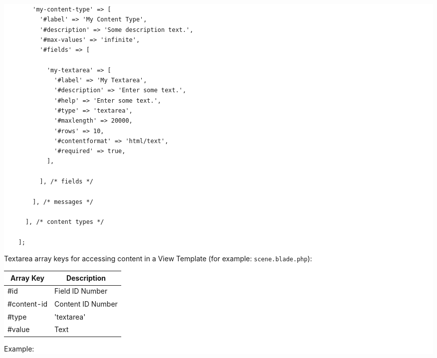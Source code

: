 ```
        'my-content-type' => [
          '#label' => 'My Content Type',
          '#description' => 'Some description text.',
          '#max-values' => 'infinite',
          '#fields' => [

            'my-textarea' => [
              '#label' => 'My Textarea',
              '#description' => 'Enter some text.',
              '#help' => 'Enter some text.',
              '#type' => 'textarea',
              '#maxlength' => 20000,
              '#rows' => 10,
              '#contentformat' => 'html/text',
              '#required' => true,
            ],

          ], /* fields */

        ], /* messages */

      ], /* content types */

    ];
```

Textarea array keys for accessing content in a View Template (for example: `scene.blade.php`):
 
<table class="table table-bordered">
<thead>
<tr>
  <th>Array Key</th><th>Description</th>
</tr>
</thead>
<tbody>
<tr>
  <td>#id</td><td>Field ID Number</td>
</tr>
<tr>
  <td>#content-id</td><td>Content ID Number</td>
</tr>
<tr>
  <td>#type</td><td>'textarea'</td>
</tr>
<tr>
  <td>#value</td><td>Text</td>
</tr>
</tbody>
</table>

Example:
 